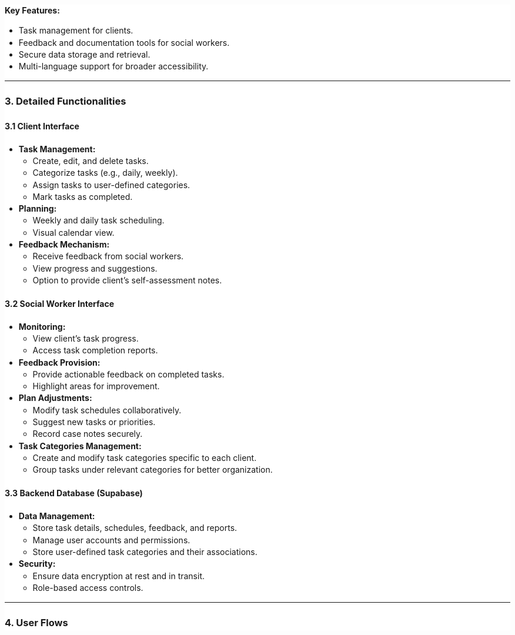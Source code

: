**Key Features:**  
- Task management for clients.
- Feedback and documentation tools for social workers.
- Secure data storage and retrieval.
- Multi-language support for broader accessibility.

---

### 3. Detailed Functionalities

#### 3.1 Client Interface
- **Task Management:**
  - Create, edit, and delete tasks.
  - Categorize tasks (e.g., daily, weekly).
  - Assign tasks to user-defined categories.
  - Mark tasks as completed.
- **Planning:**
  - Weekly and daily task scheduling.
  - Visual calendar view.
- **Feedback Mechanism:**
  - Receive feedback from social workers.
  - View progress and suggestions.
  - Option to provide client’s self-assessment notes.

#### 3.2 Social Worker Interface
- **Monitoring:**
  - View client’s task progress.
  - Access task completion reports.
- **Feedback Provision:**
  - Provide actionable feedback on completed tasks.
  - Highlight areas for improvement.
- **Plan Adjustments:**
  - Modify task schedules collaboratively.
  - Suggest new tasks or priorities.
  - Record case notes securely.
- **Task Categories Management:**
  - Create and modify task categories specific to each client.
  - Group tasks under relevant categories for better organization.

#### 3.3 Backend Database (Supabase)
- **Data Management:**
  - Store task details, schedules, feedback, and reports.
  - Manage user accounts and permissions.
  - Store user-defined task categories and their associations.
- **Security:**
  - Ensure data encryption at rest and in transit.
  - Role-based access controls.

---

### 4. User Flows
